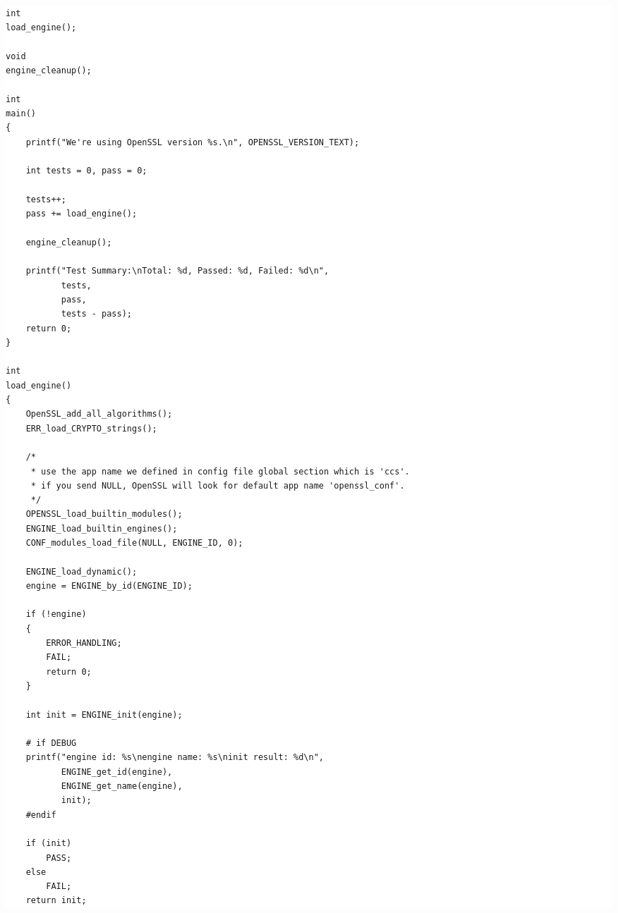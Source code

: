 ```
int
load_engine();

void
engine_cleanup();

int
main()
{
    printf("We're using OpenSSL version %s.\n", OPENSSL_VERSION_TEXT);

    int tests = 0, pass = 0;

    tests++;
    pass += load_engine();

    engine_cleanup();

    printf("Test Summary:\nTotal: %d, Passed: %d, Failed: %d\n",
           tests,
           pass,
           tests - pass);
    return 0;
}

int
load_engine()
{
    OpenSSL_add_all_algorithms();
    ERR_load_CRYPTO_strings();

    /*
     * use the app name we defined in config file global section which is 'ccs'.
     * if you send NULL, OpenSSL will look for default app name 'openssl_conf'.
     */
    OPENSSL_load_builtin_modules();
    ENGINE_load_builtin_engines();
    CONF_modules_load_file(NULL, ENGINE_ID, 0);

    ENGINE_load_dynamic();
    engine = ENGINE_by_id(ENGINE_ID);

    if (!engine)
    {
        ERROR_HANDLING;
        FAIL;
        return 0;
    }

    int init = ENGINE_init(engine);

    # if DEBUG
    printf("engine id: %s\nengine name: %s\ninit result: %d\n",
           ENGINE_get_id(engine),
           ENGINE_get_name(engine),
           init);
    #endif

    if (init)
        PASS;
    else
        FAIL;
    return init;
```